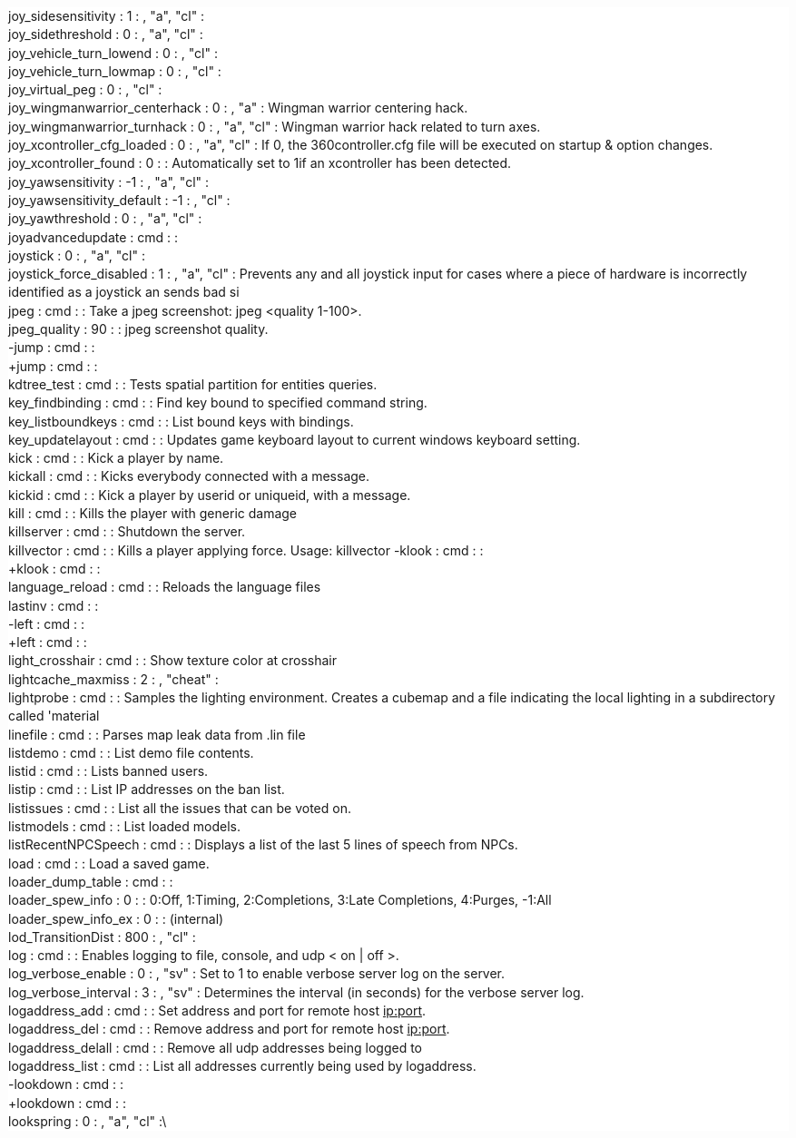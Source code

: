 joy\_sidesensitivity : 1 : , "a", "cl" :\
joy\_sidethreshold : 0 : , "a", "cl" :\
joy\_vehicle\_turn\_lowend : 0 : , "cl" :\
joy\_vehicle\_turn\_lowmap : 0 : , "cl" :\
joy\_virtual\_peg : 0 : , "cl" :\
joy\_wingmanwarrior\_centerhack : 0 : , "a" : Wingman warrior centering hack.\
joy\_wingmanwarrior\_turnhack : 0 : , "a", "cl" : Wingman warrior hack related to turn axes.\
joy\_xcontroller\_cfg\_loaded : 0 : , "a", "cl" : If 0, the 360controller.cfg file will be executed on startup & option changes.\
joy\_xcontroller\_found : 0 : : Automatically set to 1if an xcontroller has been detected.\
joy\_yawsensitivity : -1 : , "a", "cl" :\
joy\_yawsensitivity\_default : -1 : , "cl" :\
joy\_yawthreshold : 0 : , "a", "cl" :\
joyadvancedupdate : cmd : :\
joystick : 0 : , "a", "cl" :\
joystick\_force\_disabled : 1 : , "a", "cl" : Prevents any and all joystick input for cases where a piece of hardware is incorrectly identified as a joystick an sends bad si\
jpeg : cmd : : Take a jpeg screenshot: jpeg <filename><quality 1-100>.\
jpeg\_quality : 90 : : jpeg screenshot quality.\
-jump : cmd : :\
+jump : cmd : :\
kdtree\_test : cmd : : Tests spatial partition for entities queries.\
key\_findbinding : cmd : : Find key bound to specified command string.\
key\_listboundkeys : cmd : : List bound keys with bindings.\
key\_updatelayout : cmd : : Updates game keyboard layout to current windows keyboard setting.\
kick : cmd : : Kick a player by name.\
kickall : cmd : : Kicks everybody connected with a message.\
kickid : cmd : : Kick a player by userid or uniqueid, with a message.\
kill : cmd : : Kills the player with generic damage\
killserver : cmd : : Shutdown the server.\
killvector : cmd : : Kills a player applying force. Usage: killvector <player><x value><y value><z value>-klook : cmd : :\
+klook : cmd : :\
language\_reload : cmd : : Reloads the language files\
lastinv : cmd : :\
-left : cmd : :\
+left : cmd : :\
light\_crosshair : cmd : : Show texture color at crosshair\
lightcache\_maxmiss : 2 : , "cheat" :\
lightprobe : cmd : : Samples the lighting environment. Creates a cubemap and a file indicating the local lighting in a subdirectory called 'material\
linefile : cmd : : Parses map leak data from .lin file\
listdemo : cmd : : List demo file contents.\
listid : cmd : : Lists banned users.\
listip : cmd : : List IP addresses on the ban list.\
listissues : cmd : : List all the issues that can be voted on.\
listmodels : cmd : : List loaded models.\
listRecentNPCSpeech : cmd : : Displays a list of the last 5 lines of speech from NPCs.\
load : cmd : : Load a saved game.\
loader\_dump\_table : cmd : :\
loader\_spew\_info : 0 : : 0:Off, 1:Timing, 2:Completions, 3:Late Completions, 4:Purges, -1:All\
loader\_spew\_info\_ex : 0 : : (internal)\
lod\_TransitionDist : 800 : , "cl" :\
log : cmd : : Enables logging to file, console, and udp < on \| off >.\
log\_verbose\_enable : 0 : , "sv" : Set to 1 to enable verbose server log on the server.\
log\_verbose\_interval : 3 : , "sv" : Determines the interval (in seconds) for the verbose server log.\
logaddress\_add : cmd : : Set address and port for remote host <ip:port>.\
logaddress\_del : cmd : : Remove address and port for remote host <ip:port>.\
logaddress\_delall : cmd : : Remove all udp addresses being logged to\
logaddress\_list : cmd : : List all addresses currently being used by logaddress.\
-lookdown : cmd : :\
+lookdown : cmd : :\
lookspring : 0 : , "a", "cl" :\